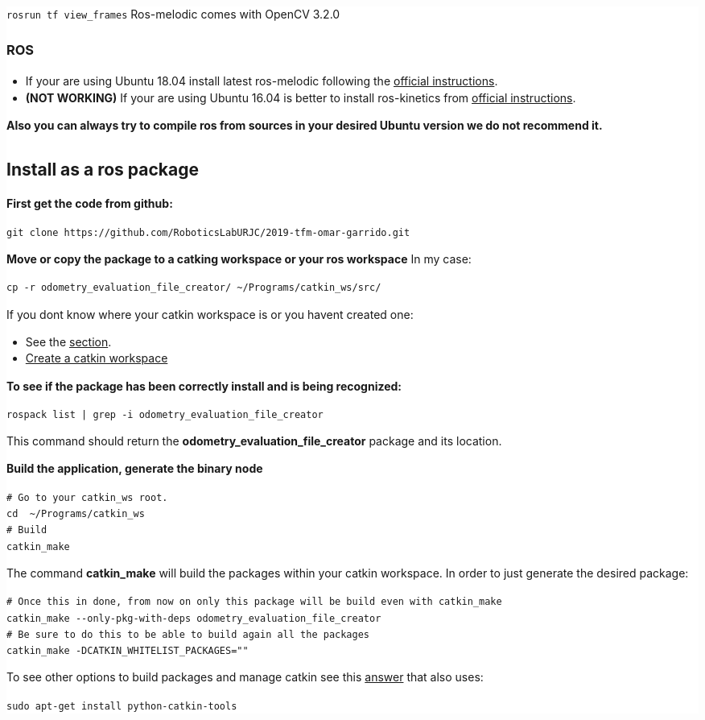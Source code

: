 ```rosrun tf view_frames```
Ros-melodic comes with OpenCV 3.2.0

### ROS
- If your are using Ubuntu 18.04 install latest ros-melodic following the [official instructions](http://wiki.ros.org/melodic/Installation/Ubuntu).
- **(NOT WORKING)** If your are using Ubuntu 16.04 is better to install ros-kinetics from [official instructions](http://wiki.ros.org/kinetic/Installation/Ubuntu).

**Also you can always try to compile ros from sources in your desired Ubuntu version we do not recommend it.**


## Install as a ros package
**First get the code from github:**
```
git clone https://github.com/RoboticsLabURJC/2019-tfm-omar-garrido.git
```

**Move or copy the package to a catking workspace or your ros workspace**
In my case:
```
cp -r odometry_evaluation_file_creator/ ~/Programs/catkin_ws/src/
```

If you dont know where your catkin workspace is or you havent created one:
- See the [section](https://roboticslaburjc.github.io/2019-tfm-omar-garrido/entries/entry9/#creating-a-launch-file).
- [Create a catkin workspace](http://wiki.ros.org/catkin/Tutorials/create_a_workspace)

**To see if the package has been correctly install and is being recognized:**
```
rospack list | grep -i odometry_evaluation_file_creator
```
This command should return the **odometry_evaluation_file_creator** package and its location.

**Build the application, generate the binary node**
```
# Go to your catkin_ws root.
cd  ~/Programs/catkin_ws
# Build
catkin_make
```

The command **catkin_make** will build the packages within your catkin workspace. In order to just generate the desired package:
```
# Once this in done, from now on only this package will be build even with catkin_make
catkin_make --only-pkg-with-deps odometry_evaluation_file_creator
# Be sure to do this to be able to build again all the packages
catkin_make -DCATKIN_WHITELIST_PACKAGES=""
```

To see other options to build packages and manage catkin see this [answer](https://answers.ros.org/question/54178/how-to-build-just-one-package-using-catkin_make/) that also uses:

```
sudo apt-get install python-catkin-tools
